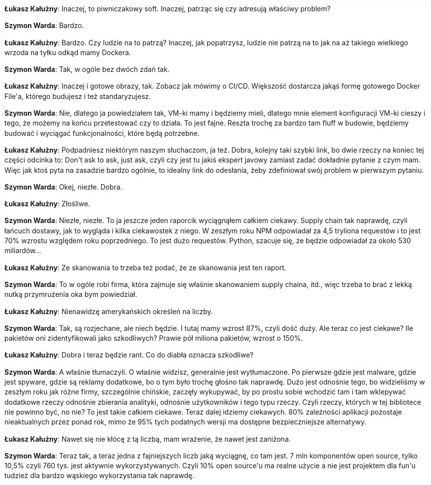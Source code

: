 **Łukasz Kałużny**: Inaczej, to piwniczakowy soft. Inaczej, patrząc się czy adresują właściwy problem?

**Szymon Warda**: Bardzo.

**Łukasz Kałużny**: Bardzo. Czy ludzie na to patrzą? Inaczej, jak popatrzysz, ludzie nie patrzą na to jak na aż takiego wielkiego wrzoda na tyłku odkąd mamy Dockera.

**Szymon Warda**: Tak, w ogóle bez dwóch zdań tak.

**Łukasz Kałużny**: Inaczej i gotowe obrazy, tak. Zobacz jak mówimy o CI/CD. Większość dostarcza jakąś formę gotowego Docker File'a, którego budujesz i też standaryzujesz.

**Szymon Warda**: Nie, dlatego ja powiedziałem tak, VM-ki mamy i będziemy mieli, dlatego mnie element konfiguracji VM-ki cieszy i tego, że możemy na końcu przetestować czy to działa. To jest fajne. Reszta trochę za bardzo tam fluff w budowie, będziemy budować i wyciągać funkcjonalności, które będą potrzebne.

**Łukasz Kałużny**: Podpadniesz niektórym naszym słuchaczom, ja też. Dobra, kolejny taki szybki link, bo dwie rzeczy na koniec tej części odcinka to: Don't ask to ask, just ask, czyli czy jest tu jakiś ekspert javowy zamiast zadać dokładnie pytanie z czym mam. Więc jak ktoś pyta na zasadzie bardzo ogólnie, to idealny link do odesłania, żeby zdefiniował swój problem w pierwszym pytaniu.

**Szymon Warda**: Okej, niezłe. Dobra.

**Łukasz Kałużny**: Złośliwe.

**Szymon Warda**: Niezłe, niezłe. To ja jeszcze jeden raporcik wyciągnąłem całkiem ciekawy. Supply chain tak naprawdę, czyli łańcuch dostawy, jak to wygląda i kilka ciekawostek z niego. W zeszłym roku NPM odpowiadał za 4,5 tryliona requestów i to jest 70% wzrostu względem roku poprzedniego. To jest dużo requestów. Python, szacuje się, że będzie odpowiadał za około 530 miliardów...

**Łukasz Kałużny**: Ze skanowania to trzeba też podać, że ze skanowania jest ten raport.

**Szymon Warda**: To w ogóle robi firma, która zajmuje się właśnie skanowaniem supply chaina, itd., więc trzeba to brać z lekką nutką przymrużenia oka bym powiedział.

**Łukasz Kałużny**: Nienawidzę amerykańskich określeń na liczby.

**Szymon Warda**: Tak, są rozjechane, ale niech będzie. I tutaj mamy wzrost 87%, czyli dość duży. Ale teraz co jest ciekawe? Ile pakietów oni zidentyfikowali jako szkodliwych? Prawie pół miliona pakietów, wzrost o 150%.

**Łukasz Kałużny**: Dobra i teraz będzie rant. Co do diabła oznacza szkodliwe?

**Szymon Warda**: A właśnie tłumaczyli. O właśnie widzisz, generalnie jest wytłumaczone. Po pierwsze gdzie jest malware, gdzie jest spyware, gdzie są reklamy dodatkowe, bo o tym było trochę głośno tak naprawdę. Dużo jest odnośnie tego, bo widzieliśmy w zeszłym roku jak różne firmy, szczególnie chińskie, zaczęły wykupywać, by po prostu sobie wchodzić tam i tam wklepywać dodatkowe rzeczy odnośnie zbierania analityki, odnośnie użytkowników i tego typu rzeczy. Czyli rzeczy, których w tej bibliotece nie powinno być, no nie? To jest takie całkiem ciekawe. Teraz dalej idziemy ciekawych. 80% zależności aplikacji pozostaje nieaktualnych przez ponad rok, mimo że 95% tych podatnych wersji ma dostępne bezpieczniejsze alternatywy.

**Łukasz Kałużny**: Nawet się nie kłócę z tą liczbą, mam wrażenie, że nawet jest zaniżona.

**Szymon Warda**: Teraz tak, a teraz jedna z fajniejszych liczb jaką wyciągnę, co tam jest. 7 mln komponentów open source, tylko 10,5% czyli 760 tys. jest aktywnie wykorzystywanych. Czyli 10% open source'u ma realne użycie a nie jest projektem dla fun'u tudzież dla bardzo wąskiego wykorzystania tak naprawdę.
